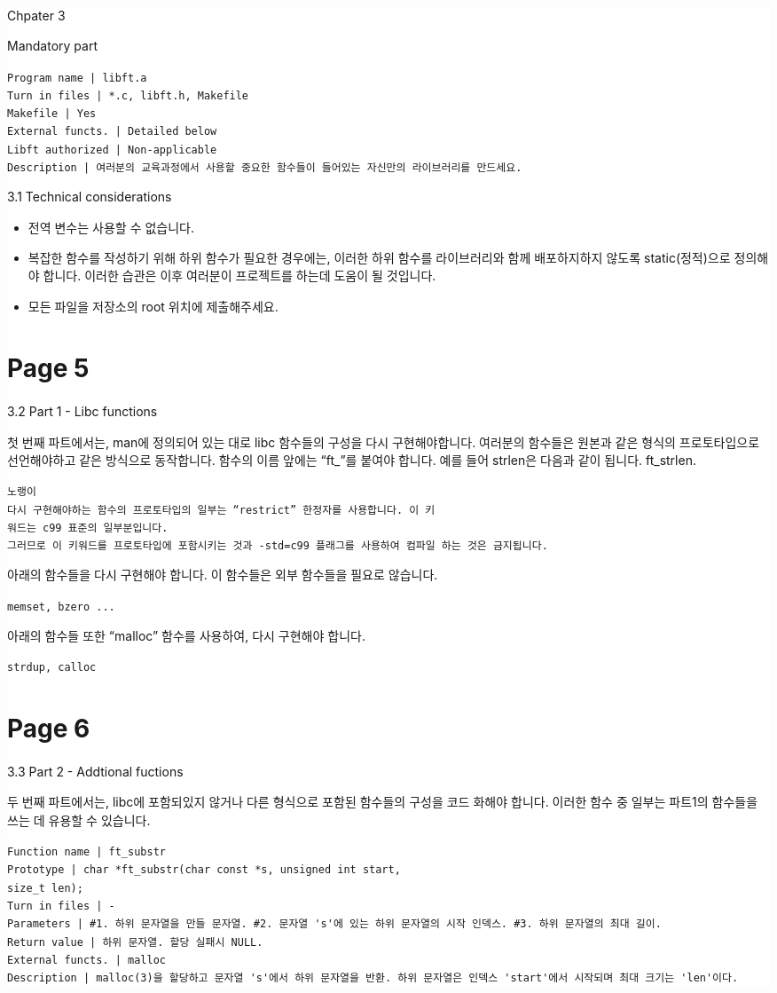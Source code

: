 Chpater 3

Mandatory part

```
Program name | libft.a
Turn in files | *.c, libft.h, Makefile
Makefile | Yes
External functs. | Detailed below
Libft authorized | Non-applicable
Description | 여러분의 교육과정에서 사용할 중요한 함수들이 들어있는 자신만의 라이브러리를 만드세요.
```

3.1 Technical considerations

* 전역 변수는 사용할 수 없습니다.
* 복잡한 함수를 작성하기 위해 하위 함수가 필요한 경우에는, 이러한 하위 함수를 라이브러리와
  함께 배포하지하지 않도록 static(정적)으로 정의해야 합니다. 이러한 습관은 이후 여러분이 프로젝트를 하는데 도움이 될 것입니다.

* 모든 파일을 저장소의 root 위치에 제출해주세요.

# Page 5

3.2 Part 1 - Libc functions

첫 번째 파트에서는, man에 정의되어 있는 대로 libc 함수들의 구성을 다시 구현해야합니다. 여러분의 함수들은 원본과 같은 형식의 프로토타입으로 선언해야하고 같은 방식으로 동작합니다. 함수의 이름 앞에는 “ft_”를 붙여야 합니다. 예를 들어 strlen은 다음과 같이 됩니다. ft_strlen.

```
노랭이
다시 구현해야하는 함수의 프로토타입의 일부는 “restrict” 한정자를 사용합니다. 이 키
워드는 c99 표준의 일부분입니다.
그러므로 이 키워드를 프로토타입에 포함시키는 것과 -std=c99 플래그를 사용하여 컴파일 하는 것은 금지됩니다.
```

아래의 함수들을 다시 구현해야 합니다. 이 함수들은 외부 함수들을 필요로 않습니다.

```
memset, bzero ...
```

아래의 함수들 또한 “malloc” 함수를 사용하여, 다시 구현해야 합니다.

```
strdup, calloc
```

# Page 6

3.3 Part 2 - Addtional fuctions

두 번째 파트에서는, libc에 포함되있지 않거나 다른 형식으로 포함된 함수들의 구성을 코드
화해야 합니다. 이러한 함수 중 일부는 파트1의 함수들을 쓰는 데 유용할 수 있습니다.

```
Function name | ft_substr
Prototype | char *ft_substr(char const *s, unsigned int start,
size_t len);
Turn in files | -
Parameters | #1. 하위 문자열을 만들 문자열. #2. 문자열 's'에 있는 하위 문자열의 시작 인덱스. #3. 하위 문자열의 최대 길이.
Return value | 하위 문자열. 할당 실패시 NULL.
External functs. | malloc
Description | malloc(3)을 할당하고 문자열 's'에서 하위 문자열을 반환. 하위 문자열은 인덱스 'start'에서 시작되며 최대 크기는 'len'이다.
```
